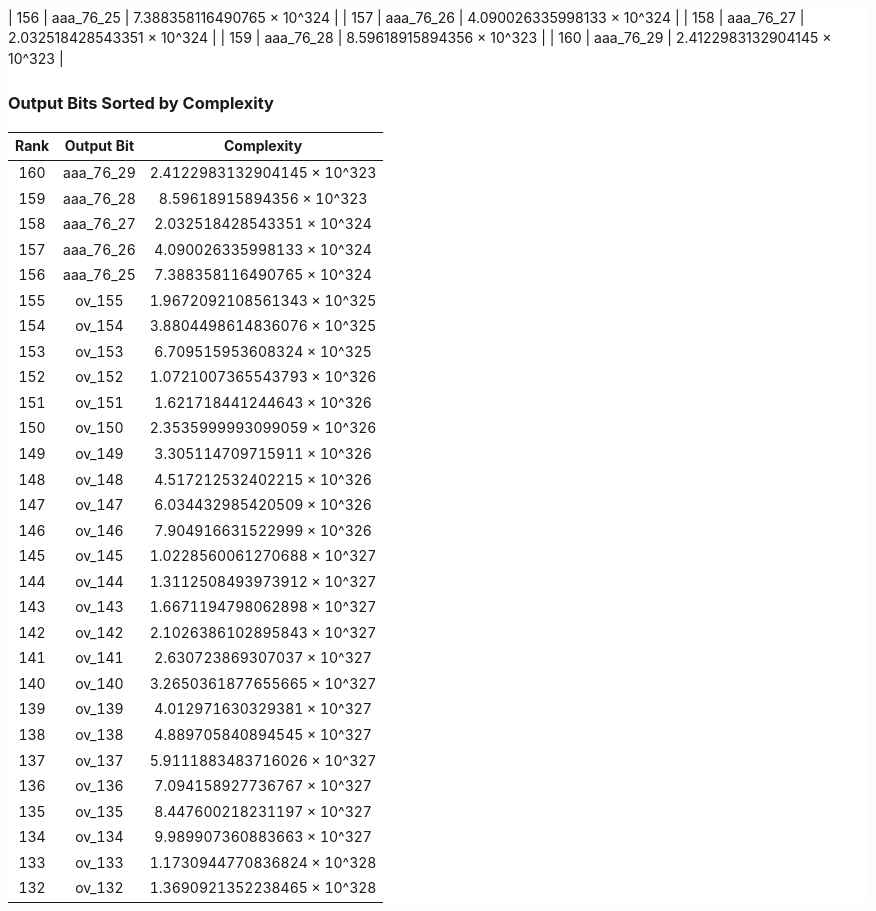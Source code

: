 | 156 | aaa_76_25 | 7.388358116490765 × 10^324 |
| 157 | aaa_76_26 | 4.090026335998133 × 10^324 |
| 158 | aaa_76_27 | 2.032518428543351 × 10^324 |
| 159 | aaa_76_28 | 8.59618915894356 × 10^323 |
| 160 | aaa_76_29 | 2.4122983132904145 × 10^323 |

### Output Bits Sorted by Complexity

| Rank | Output Bit | Complexity |
|:----:|:----------:|:----------:|
| 160 | aaa_76_29 | 2.4122983132904145 × 10^323 |
| 159 | aaa_76_28 | 8.59618915894356 × 10^323 |
| 158 | aaa_76_27 | 2.032518428543351 × 10^324 |
| 157 | aaa_76_26 | 4.090026335998133 × 10^324 |
| 156 | aaa_76_25 | 7.388358116490765 × 10^324 |
| 155 | ov_155 | 1.9672092108561343 × 10^325 |
| 154 | ov_154 | 3.8804498614836076 × 10^325 |
| 153 | ov_153 | 6.709515953608324 × 10^325 |
| 152 | ov_152 | 1.0721007365543793 × 10^326 |
| 151 | ov_151 | 1.621718441244643 × 10^326 |
| 150 | ov_150 | 2.3535999993099059 × 10^326 |
| 149 | ov_149 | 3.305114709715911 × 10^326 |
| 148 | ov_148 | 4.517212532402215 × 10^326 |
| 147 | ov_147 | 6.034432985420509 × 10^326 |
| 146 | ov_146 | 7.904916631522999 × 10^326 |
| 145 | ov_145 | 1.0228560061270688 × 10^327 |
| 144 | ov_144 | 1.3112508493973912 × 10^327 |
| 143 | ov_143 | 1.6671194798062898 × 10^327 |
| 142 | ov_142 | 2.1026386102895843 × 10^327 |
| 141 | ov_141 | 2.630723869307037 × 10^327 |
| 140 | ov_140 | 3.2650361877655665 × 10^327 |
| 139 | ov_139 | 4.012971630329381 × 10^327 |
| 138 | ov_138 | 4.889705840894545 × 10^327 |
| 137 | ov_137 | 5.9111883483716026 × 10^327 |
| 136 | ov_136 | 7.094158927736767 × 10^327 |
| 135 | ov_135 | 8.447600218231197 × 10^327 |
| 134 | ov_134 | 9.989907360883663 × 10^327 |
| 133 | ov_133 | 1.1730944770836824 × 10^328 |
| 132 | ov_132 | 1.3690921352238465 × 10^328 |